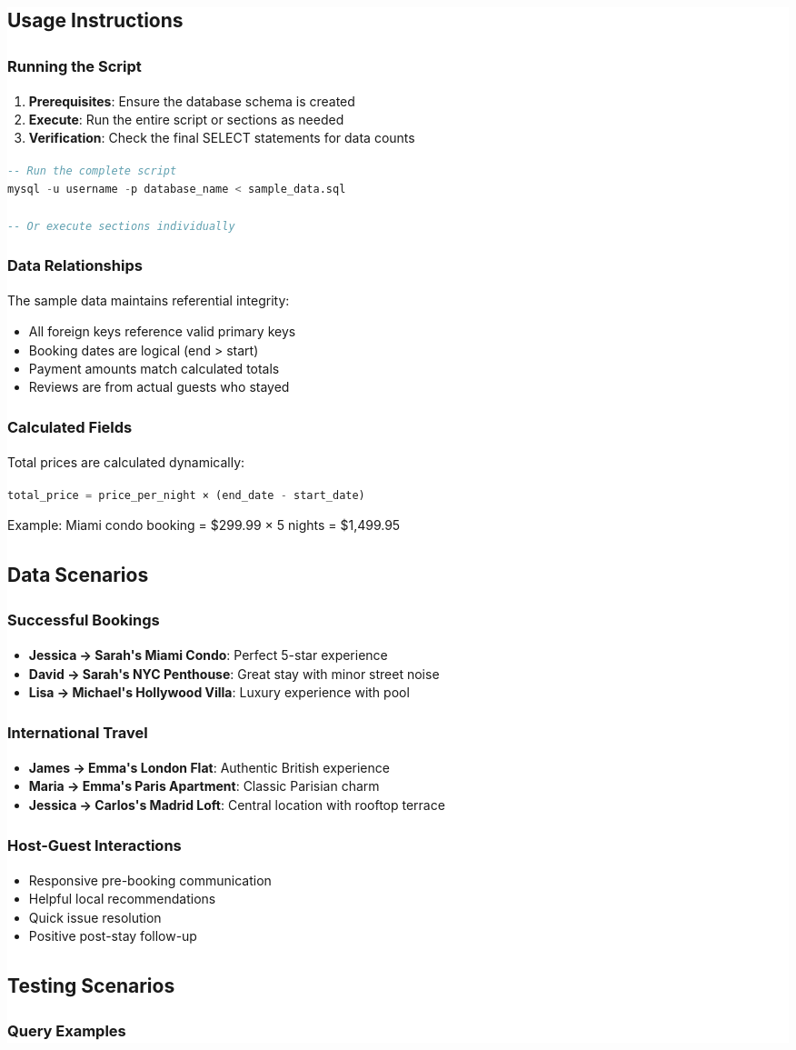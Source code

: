 ## Usage Instructions

### Running the Script
1. **Prerequisites**: Ensure the database schema is created
2. **Execute**: Run the entire script or sections as needed
3. **Verification**: Check the final SELECT statements for data counts

```sql
-- Run the complete script
mysql -u username -p database_name < sample_data.sql

-- Or execute sections individually
```

### Data Relationships
The sample data maintains referential integrity:
* All foreign keys reference valid primary keys
* Booking dates are logical (end > start)
* Payment amounts match calculated totals
* Reviews are from actual guests who stayed

### Calculated Fields
Total prices are calculated dynamically:
```sql
total_price = price_per_night × (end_date - start_date)
```
Example: Miami condo booking = $299.99 × 5 nights = $1,499.95

## Data Scenarios

### Successful Bookings
* **Jessica → Sarah's Miami Condo**: Perfect 5-star experience
* **David → Sarah's NYC Penthouse**: Great stay with minor street noise
* **Lisa → Michael's Hollywood Villa**: Luxury experience with pool

### International Travel
* **James → Emma's London Flat**: Authentic British experience
* **Maria → Emma's Paris Apartment**: Classic Parisian charm
* **Jessica → Carlos's Madrid Loft**: Central location with rooftop terrace

### Host-Guest Interactions
* Responsive pre-booking communication
* Helpful local recommendations
* Quick issue resolution
* Positive post-stay follow-up

## Testing Scenarios

### Query Examples
